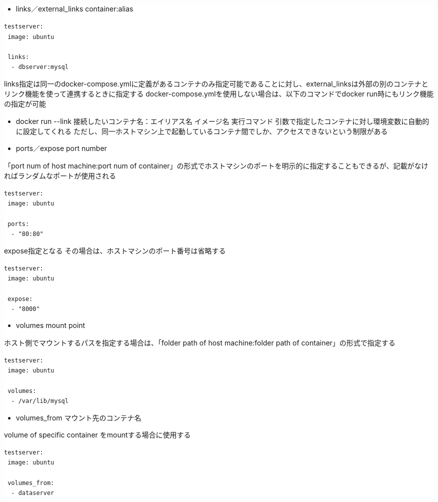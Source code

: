 * links／external_links container:alias

``` 
testserver:
 image: ubuntu

 links:
  - dbserver:mysql
``` 
links指定は同一のdocker-compose.ymlに定義があるコンテナのみ指定可能であることに対し、external_linksは外部の別のコンテナとリンク機能を使って連携するときに指定する
docker-compose.ymlを使用しない場合は、以下のコマンドでdocker run時にもリンク機能の指定が可能

* docker run --link 接続したいコンテナ名：エイリアス名 イメージ名 実行コマンド
引数で指定したコンテナに対し環境変数に自動的に設定してくれる
ただし、同一ホストマシン上で起動しているコンテナ間でしか、アクセスできないという制限がある

* ports／expose port number

「port num of host machine:port num of container」の形式でホストマシンのポートを明示的に指定することもできるが、記載がなければランダムなポートが使用される
``` 
testserver:
 image: ubuntu

 ports:
  - "80:80"
``` 

expose指定となる
その場合は、ホストマシンのポート番号は省略する
``` 
testserver:
 image: ubuntu

 expose:
  - "8000"
``` 

* volumes mount point

ホスト側でマウントするパスを指定する場合は、「folder path of host machine:folder path of container」の形式で指定する
```
testserver:
 image: ubuntu

 volumes:
  - /var/lib/mysql
```

* volumes_from マウント先のコンテナ名

volume of specific container をmountする場合に使用する
```
testserver:
 image: ubuntu

 volumes_from:
  - dataserver
```
